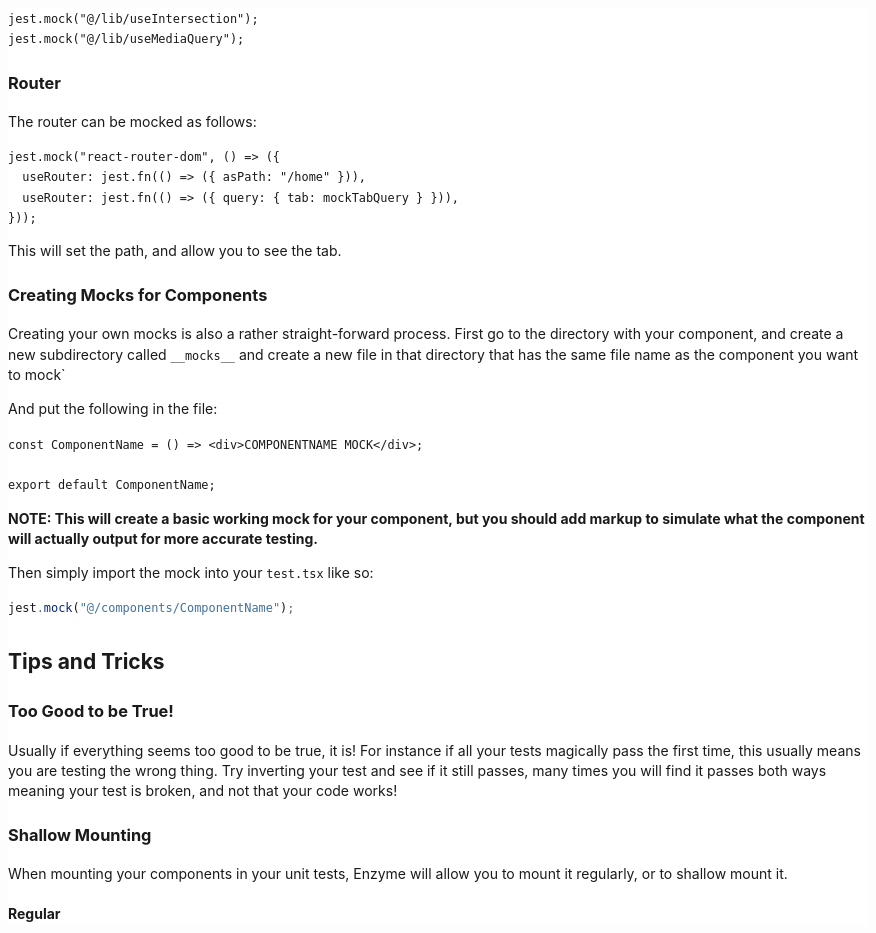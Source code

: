 ```tsx
jest.mock("@/lib/useIntersection");
jest.mock("@/lib/useMediaQuery");
```

### Router

The router can be mocked as follows:

```tsx
jest.mock("react-router-dom", () => ({
  useRouter: jest.fn(() => ({ asPath: "/home" })),
  useRouter: jest.fn(() => ({ query: { tab: mockTabQuery } })),
}));
```

This will set the path, and allow you to see the tab.

### Creating Mocks for Components

Creating your own mocks is also a rather straight-forward process. First go to the directory with your component, and create a new subdirectory called `__mocks__` and create a new file in that directory that has the same file name as the component you want to mock\`

And put the following in the file:

```tsx
const ComponentName = () => <div>COMPONENTNAME MOCK</div>;

export default ComponentName;
```

**NOTE: This will create a basic working mock for your component, but you should add markup to simulate what the component will actually output for more accurate testing.**

Then simply import the mock into your `test.tsx` like so:

```jsx
jest.mock("@/components/ComponentName");
```

## Tips and Tricks

### Too Good to be True!

Usually if everything seems too good to be true, it is! For instance if all your tests magically pass the first time, this usually means you are testing the wrong thing. Try inverting your test and see if it still passes, many times you will find it passes both ways meaning your test is broken, and not that your code works!

### Shallow Mounting

When mounting your components in your unit tests, Enzyme will allow you to mount it regularly, or to shallow mount it.

#### Regular
